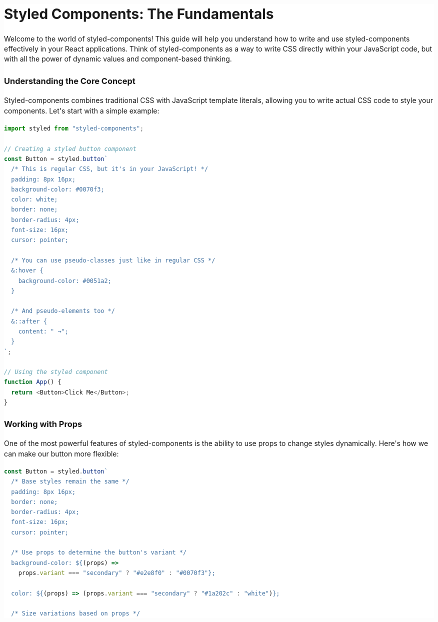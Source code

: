 # Styled Components: The Fundamentals

Welcome to the world of styled-components! This guide will help you understand how to write and use styled-components effectively in your React applications. Think of styled-components as a way to write CSS directly within your JavaScript code, but with all the power of dynamic values and component-based thinking.

### Understanding the Core Concept

Styled-components combines traditional CSS with JavaScript template literals, allowing you to write actual CSS code to style your components. Let's start with a simple example:

```javascript
import styled from "styled-components";

// Creating a styled button component
const Button = styled.button`
  /* This is regular CSS, but it's in your JavaScript! */
  padding: 8px 16px;
  background-color: #0070f3;
  color: white;
  border: none;
  border-radius: 4px;
  font-size: 16px;
  cursor: pointer;

  /* You can use pseudo-classes just like in regular CSS */
  &:hover {
    background-color: #0051a2;
  }

  /* And pseudo-elements too */
  &::after {
    content: " →";
  }
`;

// Using the styled component
function App() {
  return <Button>Click Me</Button>;
}
```

### Working with Props

One of the most powerful features of styled-components is the ability to use props to change styles dynamically. Here's how we can make our button more flexible:

```javascript
const Button = styled.button`
  /* Base styles remain the same */
  padding: 8px 16px;
  border: none;
  border-radius: 4px;
  font-size: 16px;
  cursor: pointer;

  /* Use props to determine the button's variant */
  background-color: ${(props) =>
    props.variant === "secondary" ? "#e2e8f0" : "#0070f3"};

  color: ${(props) => (props.variant === "secondary" ? "#1a202c" : "white")};

  /* Size variations based on props */
```
